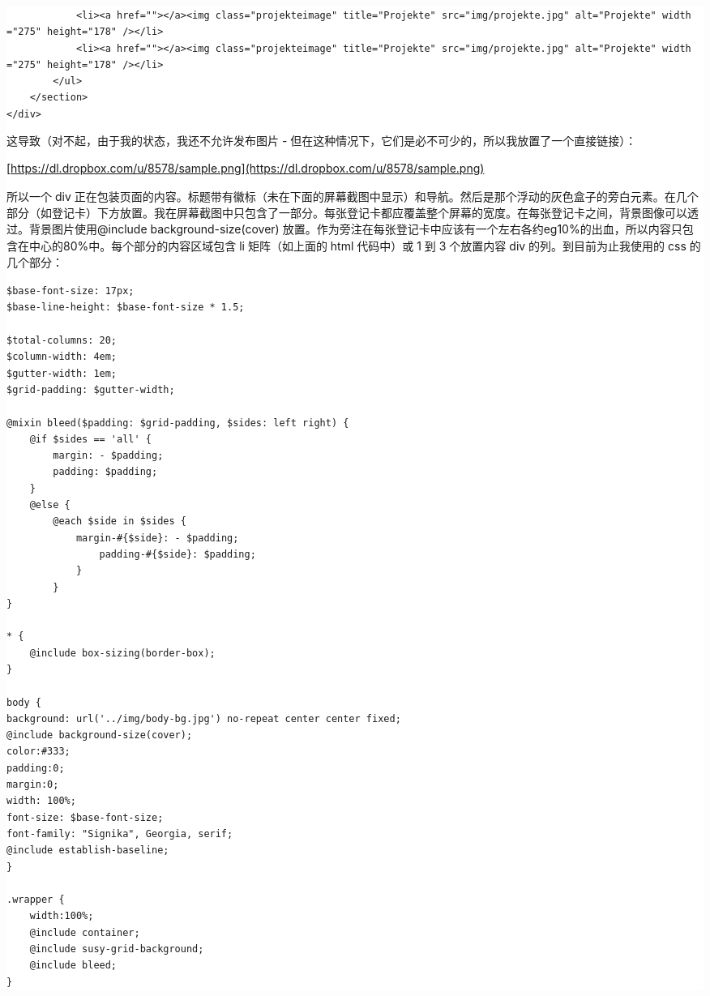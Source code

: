 ```
            <li><a href=""></a><img class="projekteimage" title="Projekte" src="img/projekte.jpg" alt="Projekte" width="275" height="178" /></li>
            <li><a href=""></a><img class="projekteimage" title="Projekte" src="img/projekte.jpg" alt="Projekte" width="275" height="178" /></li>           
        </ul>
    </section>
</div> 
```

这导致（对不起，由于我的状态，我还不允许发布图片 - 但在这种情况下，它们是必不可少的，所以我放置了一个直接链接）：

[https://dl.dropbox.com/u/8578/sample.png](https://dl.dropbox.com/u/8578/sample.png)

所以一个 div 正在包装页面的内容。标题带有徽标（未在下面的屏幕截图中显示）和导航。然后是那个浮动的灰色盒子的旁白元素。在几个部分（如登记卡）下方放置。我在屏幕截图中只包含了一部分。每张登记卡都应覆盖整个屏幕的宽度。在每张登记卡之间，背景图像可以透过。背景图片使用@include background-size(cover) 放置。作为旁注在每张登记卡中应该有一个左右各约eg10%的出血，所以内容只包含在中心的80%中。每个部分的内容区域包含 li 矩阵（如上面的 html 代码中）或 1 到 3 个放置内容 div 的列。到目前为止我使用的 css 的几个部分：

```
$base-font-size: 17px;
$base-line-height: $base-font-size * 1.5;

$total-columns: 20;
$column-width: 4em;
$gutter-width: 1em;
$grid-padding: $gutter-width;

@mixin bleed($padding: $grid-padding, $sides: left right) {
    @if $sides == 'all' {
        margin: - $padding;
        padding: $padding;
    } 
    @else {
        @each $side in $sides {
            margin-#{$side}: - $padding;
                padding-#{$side}: $padding;
            }
        }
}

* { 
    @include box-sizing(border-box);
}

body {
background: url('../img/body-bg.jpg') no-repeat center center fixed;
@include background-size(cover);
color:#333;
padding:0;
margin:0;
width: 100%;
font-size: $base-font-size;
font-family: "Signika", Georgia, serif;
@include establish-baseline;
}

.wrapper {
    width:100%;
    @include container;
    @include susy-grid-background;
    @include bleed;
} 
```

